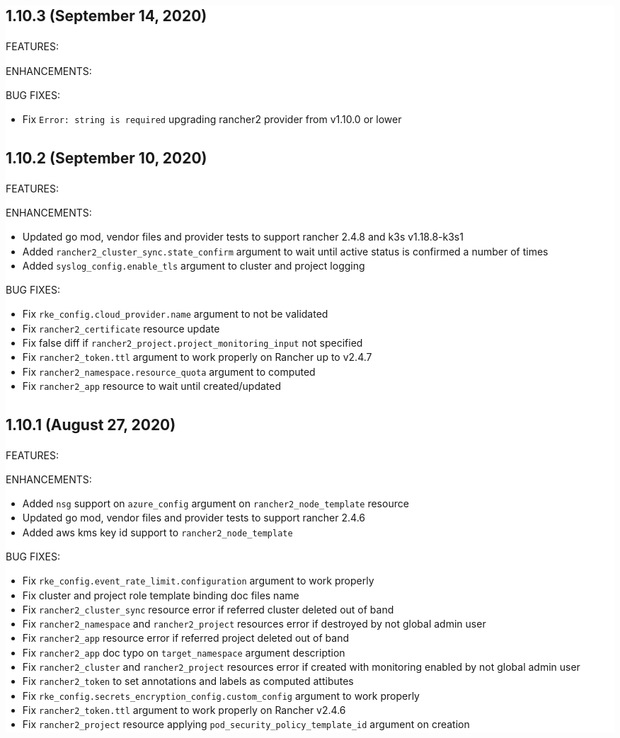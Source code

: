 ## 1.10.3 (September 14, 2020)

FEATURES:



ENHANCEMENTS:



BUG FIXES:

* Fix `Error: string is required` upgrading rancher2 provider from v1.10.0 or lower

## 1.10.2 (September 10, 2020)

FEATURES:



ENHANCEMENTS:

* Updated go mod, vendor files and provider tests to support rancher 2.4.8 and k3s v1.18.8-k3s1
* Added `rancher2_cluster_sync.state_confirm` argument to wait until active status is confirmed a number of times
* Added `syslog_config.enable_tls` argument to cluster and project logging

BUG FIXES:

* Fix `rke_config.cloud_provider.name` argument to not be validated
* Fix `rancher2_certificate` resource update
* Fix false diff if `rancher2_project.project_monitoring_input` not specified
* Fix `rancher2_token.ttl` argument to work properly on Rancher up to v2.4.7
* Fix `rancher2_namespace.resource_quota` argument to computed
* Fix `rancher2_app` resource to wait until created/updated

## 1.10.1 (August 27, 2020)

FEATURES:



ENHANCEMENTS:

* Added `nsg` support on `azure_config` argument on `rancher2_node_template` resource
* Updated go mod, vendor files and provider tests to support rancher 2.4.6
* Added aws kms key id support to `rancher2_node_template`

BUG FIXES:

* Fix `rke_config.event_rate_limit.configuration` argument to work properly
* Fix cluster and project role template binding doc files name
* Fix `rancher2_cluster_sync` resource error if referred cluster deleted out of band
* Fix `rancher2_namespace` and `rancher2_project` resources error if destroyed by not global admin user
* Fix `rancher2_app` resource error if referred project deleted out of band
* Fix `rancher2_app` doc typo on `target_namespace` argument description
* Fix `rancher2_cluster` and `rancher2_project` resources error if created with monitoring enabled by not global admin user
* Fix `rancher2_token` to set annotations and labels as computed attibutes
* Fix `rke_config.secrets_encryption_config.custom_config` argument to work properly
* Fix `rancher2_token.ttl` argument to work properly on Rancher v2.4.6
* Fix `rancher2_project` resource applying `pod_security_policy_template_id` argument on creation
